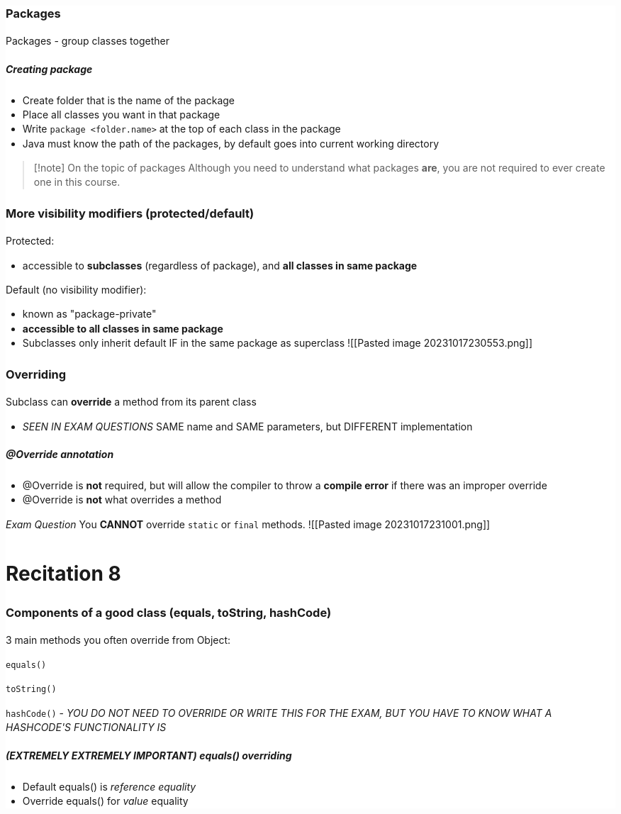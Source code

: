### Packages
Packages - group classes together 

##### Creating package
- Create folder that is the name of the package
- Place all classes you want in that package
- Write `package <folder.name>` at the top of each class in the package
- Java must know the path of the packages, by default goes into current working directory 

> [!note] On the topic of packages
> Although you need to understand what packages **are**, you are not required to ever create one in this course.

### More visibility modifiers (protected/default)

Protected:
- accessible to **subclasses** (regardless of package), and **all classes in same package**

Default (no visibility modifier):
- known as "package-private"
- **accessible to all classes in same package**
- Subclasses only inherit default IF in the same package as superclass
![[Pasted image 20231017230553.png]]

### Overriding
Subclass can **override** a method from its parent class

- *SEEN IN EXAM QUESTIONS* SAME name and SAME parameters, but DIFFERENT implementation

##### @Override annotation
- @Override is **not** required, but will allow the compiler to throw a **compile error** if there was an improper override
- @Override is **not** what overrides a method

*Exam Question* You **CANNOT** override `static` or `final` methods.
![[Pasted image 20231017231001.png]]
# Recitation 8

### Components of a good class (equals, toString, hashCode)
3 main methods you often override from Object:

`equals()`

`toString()`

`hashCode()` - *YOU DO NOT NEED TO OVERRIDE OR WRITE THIS FOR THE EXAM, BUT YOU HAVE TO KNOW WHAT A HASHCODE'S FUNCTIONALITY IS*

##### (EXTREMELY EXTREMELY IMPORTANT) equals() overriding
- Default equals() is *reference equality*
- Override equals() for *value* equality
